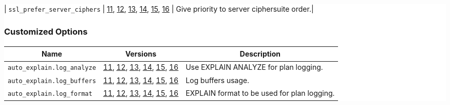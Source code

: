 | `ssl_prefer_server_ciphers`              | [11](../server-parameters-table-connections-and-authentication---ssl.md?pivots=postgresql-11#ssl_prefer_server_ciphers), [12](../server-parameters-table-connections-and-authentication---ssl.md?pivots=postgresql-12#ssl_prefer_server_ciphers), [13](../server-parameters-table-connections-and-authentication---ssl.md?pivots=postgresql-13#ssl_prefer_server_ciphers), [14](../server-parameters-table-connections-and-authentication---ssl.md?pivots=postgresql-14#ssl_prefer_server_ciphers), [15](../server-parameters-table-connections-and-authentication---ssl.md?pivots=postgresql-15#ssl_prefer_server_ciphers), [16](../server-parameters-table-connections-and-authentication---ssl.md?pivots=postgresql-16#ssl_prefer_server_ciphers)                                                                               | Give priority to server ciphersuite order.|



### Customized Options



|                     Name                     |                                                                                                                                                                                                                                                                                                                                                                 Versions                                                                                                                                                                                                                                                                                                                                                                 |                                                                                         Description                                                                                         |
|----------------------------------------------|------------------------------------------------------------------------------------------------------------------------------------------------------------------------------------------------------------------------------------------------------------------------------------------------------------------------------------------------------------------------------------------------------------------------------------------------------------------------------------------------------------------------------------------------------------------------------------------------------------------------------------------------------------------------------------------------------------------------------------------|---------------------------------------------------------------------------------------------------------------------------------------------------------------------------------------------|
| `auto_explain.log_analyze`                   | [11](../server-parameters-table-customized-options.md?pivots=postgresql-11#auto_explainlog_analyze), [12](../server-parameters-table-customized-options.md?pivots=postgresql-12#auto_explainlog_analyze), [13](../server-parameters-table-customized-options.md?pivots=postgresql-13#auto_explainlog_analyze), [14](../server-parameters-table-customized-options.md?pivots=postgresql-14#auto_explainlog_analyze), [15](../server-parameters-table-customized-options.md?pivots=postgresql-15#auto_explainlog_analyze), [16](../server-parameters-table-customized-options.md?pivots=postgresql-16#auto_explainlog_analyze)                                                                                                             | Use EXPLAIN ANALYZE for plan logging.|
| `auto_explain.log_buffers`                   | [11](../server-parameters-table-customized-options.md?pivots=postgresql-11#auto_explainlog_buffers), [12](../server-parameters-table-customized-options.md?pivots=postgresql-12#auto_explainlog_buffers), [13](../server-parameters-table-customized-options.md?pivots=postgresql-13#auto_explainlog_buffers), [14](../server-parameters-table-customized-options.md?pivots=postgresql-14#auto_explainlog_buffers), [15](../server-parameters-table-customized-options.md?pivots=postgresql-15#auto_explainlog_buffers), [16](../server-parameters-table-customized-options.md?pivots=postgresql-16#auto_explainlog_buffers)                                                                                                             | Log buffers usage.|
| `auto_explain.log_format`                    | [11](../server-parameters-table-customized-options.md?pivots=postgresql-11#auto_explainlog_format), [12](../server-parameters-table-customized-options.md?pivots=postgresql-12#auto_explainlog_format), [13](../server-parameters-table-customized-options.md?pivots=postgresql-13#auto_explainlog_format), [14](../server-parameters-table-customized-options.md?pivots=postgresql-14#auto_explainlog_format), [15](../server-parameters-table-customized-options.md?pivots=postgresql-15#auto_explainlog_format), [16](../server-parameters-table-customized-options.md?pivots=postgresql-16#auto_explainlog_format)                                                                                                                   | EXPLAIN format to be used for plan logging.|